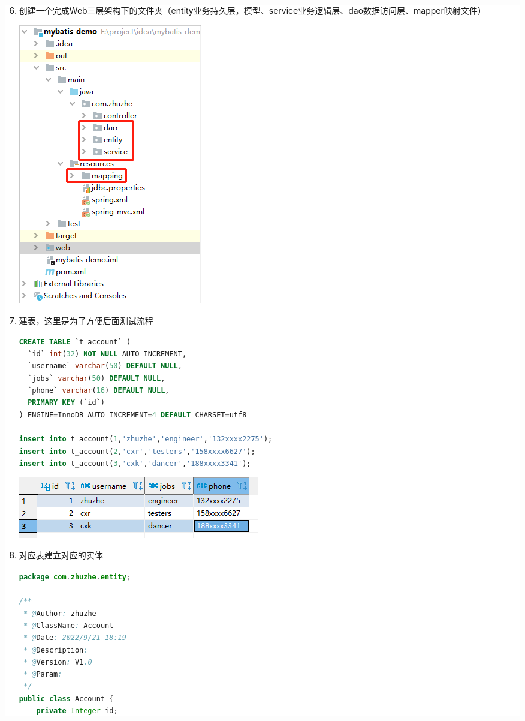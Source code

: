 6. 创建一个完成Web三层架构下的文件夹（entity业务持久层，模型、service业务逻辑层、dao数据访问层、mapper映射文件）

   ![image-20220921222445166](SSM和SpringBoot学习.assets/image-20220921222445166.png)

7. 建表，这里是为了方便后面测试流程

   ```sql
   CREATE TABLE `t_account` (
     `id` int(32) NOT NULL AUTO_INCREMENT,
     `username` varchar(50) DEFAULT NULL,
     `jobs` varchar(50) DEFAULT NULL,
     `phone` varchar(16) DEFAULT NULL,
     PRIMARY KEY (`id`)
   ) ENGINE=InnoDB AUTO_INCREMENT=4 DEFAULT CHARSET=utf8
   
   insert into t_account(1,'zhuzhe','engineer','132xxxx2275');
   insert into t_account(2,'cxr','testers','158xxxx6627');
   insert into t_account(3,'cxk','dancer','188xxxx3341');
   ```

   ![image-20220921222729142](SSM和SpringBoot学习.assets/image-20220921222729142.png)

8. 对应表建立对应的实体

   ```java
   package com.zhuzhe.entity;
   
   /**
    * @Author: zhuzhe
    * @ClassName: Account
    * @Date: 2022/9/21 18:19
    * @Description:
    * @Version: V1.0
    * @Param:
    */
   public class Account {
       private Integer id;
   ```